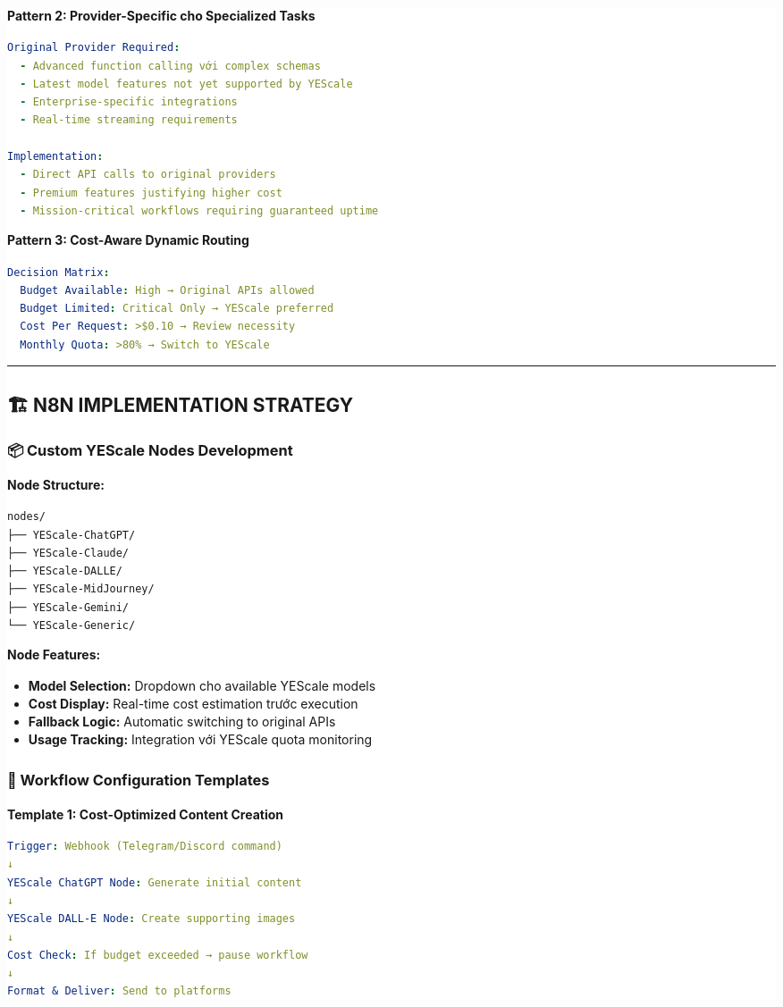 **Pattern 2: Provider-Specific cho Specialized Tasks**
```yaml
Original Provider Required:
  - Advanced function calling với complex schemas
  - Latest model features not yet supported by YEScale
  - Enterprise-specific integrations
  - Real-time streaming requirements

Implementation:
  - Direct API calls to original providers
  - Premium features justifying higher cost
  - Mission-critical workflows requiring guaranteed uptime
```

**Pattern 3: Cost-Aware Dynamic Routing**
```yaml
Decision Matrix:
  Budget Available: High → Original APIs allowed
  Budget Limited: Critical Only → YEScale preferred
  Cost Per Request: >$0.10 → Review necessity
  Monthly Quota: >80% → Switch to YEScale
```

---

## 🏗️ N8N IMPLEMENTATION STRATEGY

### **📦 Custom YEScale Nodes Development**

**Node Structure:**
```
nodes/
├── YEScale-ChatGPT/
├── YEScale-Claude/  
├── YEScale-DALLE/
├── YEScale-MidJourney/
├── YEScale-Gemini/
└── YEScale-Generic/
```

**Node Features:**
- **Model Selection:** Dropdown cho available YEScale models
- **Cost Display:** Real-time cost estimation trước execution
- **Fallback Logic:** Automatic switching to original APIs
- **Usage Tracking:** Integration với YEScale quota monitoring

### **🔧 Workflow Configuration Templates**

**Template 1: Cost-Optimized Content Creation**
```yaml
Trigger: Webhook (Telegram/Discord command)
↓
YEScale ChatGPT Node: Generate initial content
↓  
YEScale DALL-E Node: Create supporting images
↓
Cost Check: If budget exceeded → pause workflow
↓
Format & Deliver: Send to platforms
```
